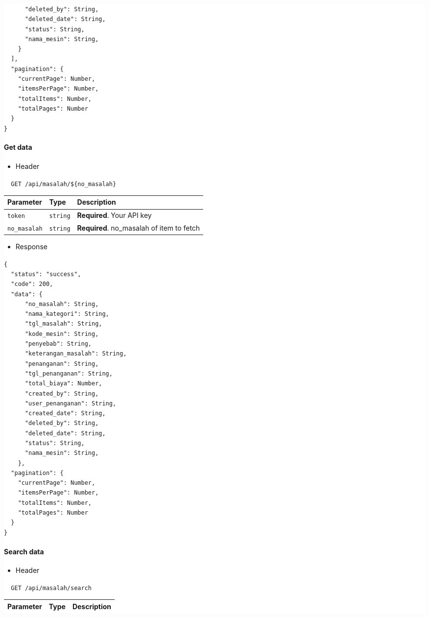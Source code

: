 ```
      "deleted_by": String,
      "deleted_date": String,
      "status": String,
      "nama_mesin": String,
    }
  ],
  "pagination": {
    "currentPage": Number,
    "itemsPerPage": Number,
    "totalItems": Number,
    "totalPages": Number
  }
}
```
#### Get data
- Header
```
  GET /api/masalah/${no_masalah}
```
| Parameter | Type     | Description                       |
| :-------- | :------- | :-------------------------------- |
| `token` | `string` | **Required**. Your API key        |
| `no_masalah`      | `string` | **Required**. no_masalah of item to fetch |
- Response
```
{
  "status": "success",
  "code": 200,
  "data": {
      "no_masalah": String,
      "nama_kategori": String,
      "tgl_masalah": String,
      "kode_mesin": String,
      "penyebab": String,
      "keterangan_masalah": String,
      "penanganan": String,
      "tgl_penanganan": String,
      "total_biaya": Number,
      "created_by": String,
      "user_penanganan": String,
      "created_date": String,
      "deleted_by": String,
      "deleted_date": String,
      "status": String,
      "nama_mesin": String,
    },
  "pagination": {
    "currentPage": Number,
    "itemsPerPage": Number,
    "totalItems": Number,
    "totalPages": Number
  }
}
```
#### Search data
- Header
```
  GET /api/masalah/search
```
| Parameter | Type     | Description                |
| :-------- | :------- | :------------------------- |